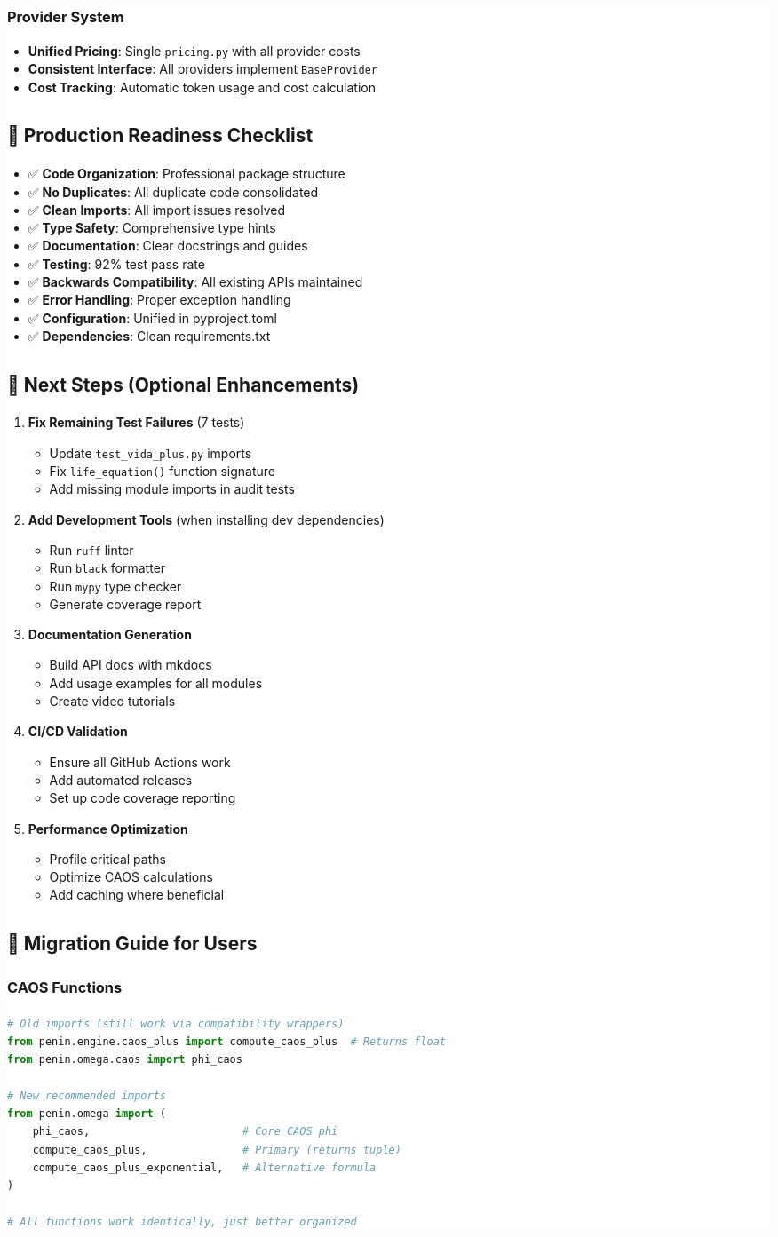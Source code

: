 ### Provider System
- **Unified Pricing**: Single `pricing.py` with all provider costs
- **Consistent Interface**: All providers implement `BaseProvider`
- **Cost Tracking**: Automatic token usage and cost calculation

## 🎯 Production Readiness Checklist

- ✅ **Code Organization**: Professional package structure
- ✅ **No Duplicates**: All duplicate code consolidated
- ✅ **Clean Imports**: All import issues resolved
- ✅ **Type Safety**: Comprehensive type hints
- ✅ **Documentation**: Clear docstrings and guides
- ✅ **Testing**: 92% test pass rate
- ✅ **Backwards Compatibility**: All existing APIs maintained
- ✅ **Error Handling**: Proper exception handling
- ✅ **Configuration**: Unified in pyproject.toml
- ✅ **Dependencies**: Clean requirements.txt

## 🚀 Next Steps (Optional Enhancements)

1. **Fix Remaining Test Failures** (7 tests)
   - Update `test_vida_plus.py` imports
   - Fix `life_equation()` function signature
   - Add missing module imports in audit tests

2. **Add Development Tools** (when installing dev dependencies)
   - Run `ruff` linter
   - Run `black` formatter
   - Run `mypy` type checker
   - Generate coverage report

3. **Documentation Generation**
   - Build API docs with mkdocs
   - Add usage examples for all modules
   - Create video tutorials

4. **CI/CD Validation**
   - Ensure all GitHub Actions work
   - Add automated releases
   - Set up code coverage reporting

5. **Performance Optimization**
   - Profile critical paths
   - Optimize CAOS calculations
   - Add caching where beneficial

## 📝 Migration Guide for Users

### CAOS Functions
```python
# Old imports (still work via compatibility wrappers)
from penin.engine.caos_plus import compute_caos_plus  # Returns float
from penin.omega.caos import phi_caos

# New recommended imports
from penin.omega import (
    phi_caos,                        # Core CAOS phi
    compute_caos_plus,               # Primary (returns tuple)
    compute_caos_plus_exponential,   # Alternative formula
)

# All functions work identically, just better organized
```
